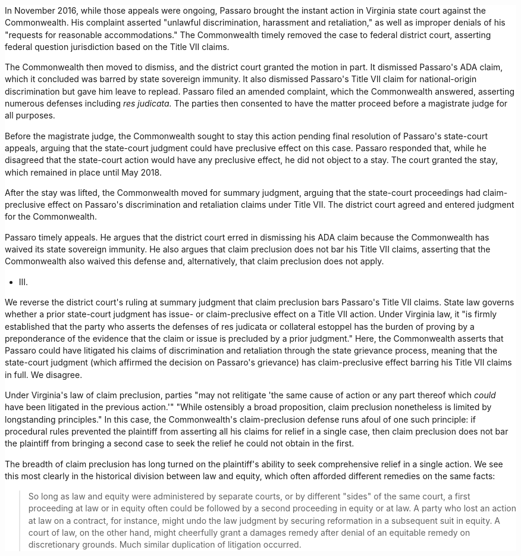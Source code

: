 In November 2016, while those appeals were ongoing, Passaro brought the instant action in Virginia state court against the Commonwealth. His complaint asserted "unlawful discrimination, harassment and retaliation," as well as improper denials of his "requests for reasonable accommodations." The Commonwealth timely removed the case to federal district court, asserting federal question jurisdiction based on the Title VII claims.

The Commonwealth then moved to dismiss, and the district court granted the motion in part. It dismissed Passaro's ADA claim, which it concluded was barred by state sovereign immunity. It also dismissed Passaro's Title VII claim for national-origin discrimination but gave him leave to replead. Passaro filed an amended complaint, which the Commonwealth answered, asserting numerous defenses including _res judicata._ The parties then consented to have the matter proceed before a magistrate judge for all purposes.

Before the magistrate judge, the Commonwealth sought to stay this action pending final resolution of Passaro's state-court appeals, arguing that the state-court judgment could have preclusive effect on this case. Passaro responded that, while he disagreed that the state-court action would have any preclusive effect, he did not object to a stay. The court granted the stay, which remained in place until May 2018.

After the stay was lifted, the Commonwealth moved for summary judgment, arguing that the state-court proceedings had claim-preclusive effect on Passaro's discrimination and retaliation claims under Title VII. The district court agreed and entered judgment for the Commonwealth.

Passaro timely appeals. He argues that the district court erred in dismissing his ADA claim because the Commonwealth has waived its state sovereign immunity. He also argues that claim preclusion does not bar his Title VII claims, asserting that the Commonwealth also waived this defense and, alternatively, that claim preclusion does not apply.

<ul><li class="case-li-H1">III.</li></ul>

We reverse the district court's ruling at summary judgment that claim preclusion bars Passaro's Title VII claims. State law governs whether a prior state-court judgment has issue- or claim-preclusive effect on a Title VII action. Under Virginia law, it "is firmly established that the party who asserts the defenses of res judicata or collateral estoppel has the burden of proving by a preponderance of the evidence that the claim or issue is precluded by a prior judgment." Here, the Commonwealth asserts that Passaro could have litigated his claims of discrimination and retaliation through the state grievance process, meaning that the state-court judgment (which affirmed the decision on Passaro's grievance) has claim-preclusive effect barring his Title VII claims in full. We disagree.

Under Virginia's law of claim preclusion, parties "may not relitigate 'the same cause of action or any part thereof which _could_ have been litigated in the previous action.'" "While ostensibly a broad proposition, claim preclusion nonetheless is limited by longstanding principles." In this case, the Commonwealth's claim-preclusion defense runs afoul of one such principle: if procedural rules prevented the plaintiff from asserting all his claims for relief in a single case, then claim preclusion does not bar the plaintiff from bringing a second case to seek the relief he could not obtain in the first.

The breadth of claim preclusion has long turned on the plaintiff's ability to seek comprehensive relief in a single action. We see this most clearly in the historical division between law and equity, which often afforded different remedies on the same facts:

> So long as law and equity were administered by separate courts, or by different "sides" of the same court, a first proceeding at law or in equity often could be followed by a second proceeding in equity or at law. A party who lost an action at law on a contract, for instance, might undo the law judgment by securing reformation in a subsequent suit in equity. A court of law, on the other hand, might cheerfully grant a damages remedy after denial of an equitable remedy on discretionary grounds. Much similar duplication of litigation occurred.
